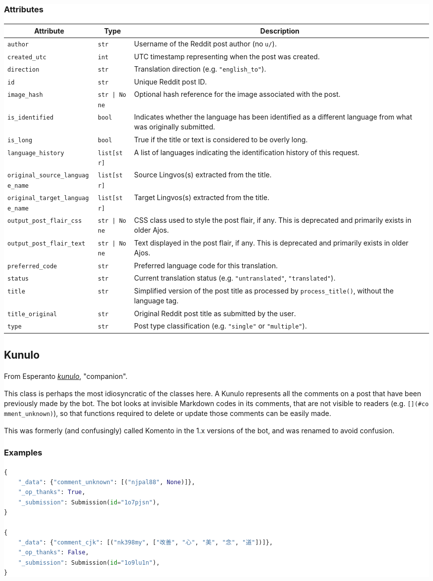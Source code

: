 ### Attributes

| Attribute | Type | Description                                                                                                    |
|------------|------|----------------------------------------------------------------------------------------------------------------|
| `author` | `str` | Username of the Reddit post author (no `u/`).                                                                  |
| `created_utc` | `int` | UTC timestamp representing when the post was created.                                                          |
| `direction` | `str` | Translation direction (e.g. `"english_to"`).                                                                   |
| `id` | `str` | Unique Reddit post ID.                                                                                         |
| `image_hash` | `str \| None` | Optional hash reference for the image associated with the post.                                                |
| `is_identified` | `bool` | Indicates whether the language has been identified as a different language from what was originally submitted. |
| `is_long` | `bool` | True if the title or text is considered to be overly long.                                                     |
| `language_history` | `list[str]` | A list of languages indicating the identification history of this request.                                     |
| `original_source_language_name` | `list[str]` | Source Lingvos(s) extracted from the title.                                                                    |
| `original_target_language_name` | `list[str]` | Target Lingvos(s) extracted from the title.                                                                    |
| `output_post_flair_css` | `str \| None` | CSS class used to style the post flair, if any. This is deprecated and primarily exists in older Ajos.         |
| `output_post_flair_text` | `str \| None` | Text displayed in the post flair, if any. This is deprecated and primarily exists in older Ajos.               |
| `preferred_code` | `str` | Preferred language code for this translation.                                                                  |
| `status` | `str` | Current translation status (e.g. `"untranslated"`, `"translated"`).                                            |
| `title` | `str` | Simplified version of the post title as processed by `process_title()`, without the language tag.              |
| `title_original` | `str` | Original Reddit post title as submitted by the user.                                                           |
| `type` | `str` | Post type classification (e.g. `"single"` or `"multiple"`).                                                    |

## Kunulo

From Esperanto *[kunulo](https://en.wiktionary.org/wiki/kunulo#Esperanto)*, "companion".

This class is perhaps the most idiosyncratic of the classes here. A Kunulo represents all the comments on a post that have been previously made by the bot. The bot looks at invisible Markdown codes in its comments, that are not visible to readers (e.g. `[](#comment_unknown)`), so that functions required to delete or update those comments can be easily made.

This was formerly (and confusingly) called Komento in the 1.x versions of the bot, and was renamed to avoid confusion.

### Examples

```python
{
    "_data": {"comment_unknown": [("njpal88", None)]},
    "_op_thanks": True,
    "_submission": Submission(id="1o7pjsn"),
}

{
    "_data": {"comment_cjk": [("nk398my", ["改善", "心", "美", "念", "道"])]},
    "_op_thanks": False,
    "_submission": Submission(id="1o9lu1n"),
}
```
